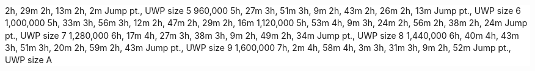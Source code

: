 <td>2h, 29m</td>
<td>2h, 13m</td>
<td>2h, 2m</td>
<td>Jump pt., UWP size 5</td>
</tr>
<tr class="odd">
<td>960,000</td>
<td>5h, 27m</td>
<td>3h, 51m</td>
<td>3h, 9m</td>
<td>2h, 43m</td>
<td>2h, 26m</td>
<td>2h, 13m</td>
<td>Jump pt., UWP size 6</td>
</tr>
<tr class="even">
<td>1,000,000</td>
<td>5h, 33m</td>
<td>3h, 56m</td>
<td>3h, 12m</td>
<td>2h, 47m</td>
<td>2h, 29m</td>
<td>2h, 16m</td>
<td></td>
</tr>
<tr class="odd">
<td>1,120,000</td>
<td>5h, 53m</td>
<td>4h, 9m</td>
<td>3h, 24m</td>
<td>2h, 56m</td>
<td>2h, 38m</td>
<td>2h, 24m</td>
<td>Jump pt., UWP size 7</td>
</tr>
<tr class="even">
<td>1,280,000</td>
<td>6h, 17m</td>
<td>4h, 27m</td>
<td>3h, 38m</td>
<td>3h, 9m</td>
<td>2h, 49m</td>
<td>2h, 34m</td>
<td>Jump pt., UWP size 8</td>
</tr>
<tr class="odd">
<td>1,440,000</td>
<td>6h, 40m</td>
<td>4h, 43m</td>
<td>3h, 51m</td>
<td>3h, 20m</td>
<td>2h, 59m</td>
<td>2h, 43m</td>
<td>Jump pt., UWP size 9</td>
</tr>
<tr class="even">
<td>1,600,000</td>
<td>7h, 2m</td>
<td>4h, 58m</td>
<td>4h, 3m</td>
<td>3h, 31m</td>
<td>3h, 9m</td>
<td>2h, 52m</td>
<td>Jump pt., UWP size A</td>